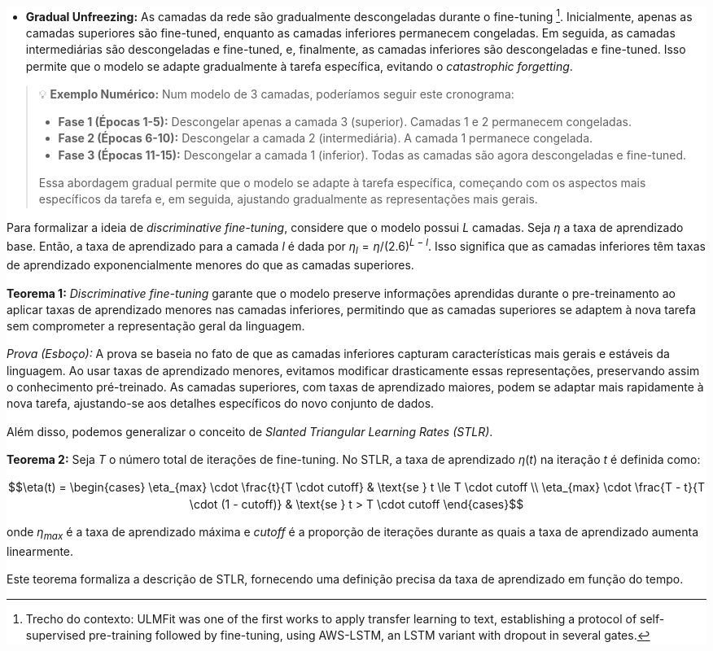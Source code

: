 *   **Gradual Unfreezing:** As camadas da rede são gradualmente descongeladas durante o fine-tuning [^4]. Inicialmente, apenas as camadas superiores são fine-tuned, enquanto as camadas inferiores permanecem congeladas. Em seguida, as camadas intermediárias são descongeladas e fine-tuned, e, finalmente, as camadas inferiores são descongeladas e fine-tuned. Isso permite que o modelo se adapte gradualmente à tarefa específica, evitando o *catastrophic forgetting*.

> 💡 **Exemplo Numérico:** Num modelo de 3 camadas, poderíamos seguir este cronograma:
>
> *   **Fase 1 (Épocas 1-5):** Descongelar apenas a camada 3 (superior). Camadas 1 e 2 permanecem congeladas.
> *   **Fase 2 (Épocas 6-10):** Descongelar a camada 2 (intermediária). A camada 1 permanece congelada.
> *   **Fase 3 (Épocas 11-15):** Descongelar a camada 1 (inferior). Todas as camadas são agora descongeladas e fine-tuned.
>
> Essa abordagem gradual permite que o modelo se adapte à tarefa específica, começando com os aspectos mais específicos da tarefa e, em seguida, ajustando gradualmente as representações mais gerais.

Para formalizar a ideia de *discriminative fine-tuning*, considere que o modelo possui $L$ camadas. Seja $\eta$ a taxa de aprendizado base. Então, a taxa de aprendizado para a camada $l$ é dada por $\eta_l = \eta / (2.6)^{L-l}$. Isso significa que as camadas inferiores têm taxas de aprendizado exponencialmente menores do que as camadas superiores.

**Teorema 1:** *Discriminative fine-tuning* garante que o modelo preserve informações aprendidas durante o pre-treinamento ao aplicar taxas de aprendizado menores nas camadas inferiores, permitindo que as camadas superiores se adaptem à nova tarefa sem comprometer a representação geral da linguagem.

*Prova (Esboço):* A prova se baseia no fato de que as camadas inferiores capturam características mais gerais e estáveis da linguagem. Ao usar taxas de aprendizado menores, evitamos modificar drasticamente essas representações, preservando assim o conhecimento pré-treinado. As camadas superiores, com taxas de aprendizado maiores, podem se adaptar mais rapidamente à nova tarefa, ajustando-se aos detalhes específicos do novo conjunto de dados.

Além disso, podemos generalizar o conceito de *Slanted Triangular Learning Rates (STLR)*.

**Teorema 2:** Seja $T$ o número total de iterações de fine-tuning. No STLR, a taxa de aprendizado $\eta(t)$ na iteração $t$ é definida como:

$$\eta(t) = \begin{cases} \eta_{max} \cdot \frac{t}{T \cdot cutoff} & \text{se } t \le T \cdot cutoff \\ \eta_{max} \cdot \frac{T - t}{T \cdot (1 - cutoff)} & \text{se } t > T \cdot cutoff \end{cases}$$

onde $\eta_{max}$ é a taxa de aprendizado máxima e $cutoff$ é a proporção de iterações durante as quais a taxa de aprendizado aumenta linearmente.

Este teorema formaliza a descrição de STLR, fornecendo uma definição precisa da taxa de aprendizado em função do tempo.






[^4]: Trecho do contexto: ULMFit was one of the first works to apply transfer learning to text, establishing a protocol of self-supervised pre-training followed by fine-tuning, using AWS-LSTM, an LSTM variant with dropout in several gates.